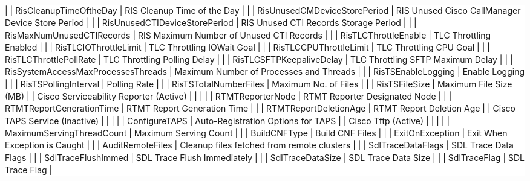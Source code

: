 |                                                              | RisCleanupTimeOftheDay                             | RIS Cleanup Time of the Day                                                       |
|                                                              | RisUnusedCMDeviceStorePeriod                       | RIS Unused Cisco CallManager Device Store Period                                  |
|                                                              | RisUnusedCTIDeviceStorePeriod                      | RIS Unused CTI Records Storage Period                                             |
|                                                              | RisMaxNumUnusedCTIRecords                          | RIS Maximum Number of Unused CTI Records                                          |
|                                                              | RisTLCThrottleEnable                               | TLC Throttling Enabled                                                            |
|                                                              | RisTLCIOThrottleLimit                              | TLC Throttling IOWait Goal                                                        |
|                                                              | RisTLCCPUThrottleLimit                             | TLC Throttling CPU Goal                                                           |
|                                                              | RisTLCThrottlePollRate                             | TLC Throttling Polling Delay                                                      |
|                                                              | RisTLCSFTPKeepaliveDelay                           | TLC Throttling SFTP Maximum Delay                                                 |
|                                                              | RisSystemAccessMaxProcessesThreads                 | Maximum Number of Processes and Threads                                           |
|                                                              | RisTSEnableLogging                                 | Enable Logging                                                                    |
|                                                              | RisTSPollingInterval                               | Polling Rate                                                                      |
|                                                              | RisTSTotalNumberFiles                              | Maximum No. of Files                                                              |
|                                                              | RisTSFileSize                                      | Maximum File Size (MB)                                                            |
| Cisco Serviceability Reporter (Active)                       |                                                    |                                                                                   |
|                                                              | RTMTReporterNode                                   | RTMT Reporter Designated Node                                                     |
|                                                              | RTMTReportGenerationTime                           | RTMT Report Generation Time                                                       |
|                                                              | RTMTReportDeletionAge                              | RTMT Report Deletion Age                                                          |
| Cisco TAPS Service (Inactive)                                |                                                    |                                                                                   |
|                                                              | ConfigureTAPS                                      | Auto-Registration Options for TAPS                                                |
| Cisco Tftp (Active)                                          |                                                    |                                                                                   |
|                                                              | MaximumServingThreadCount                          | Maximum Serving Count                                                             |
|                                                              | BuildCNFType                                       | Build CNF Files                                                                   |
|                                                              | ExitOnException                                    | Exit When Exception is Caught                                                     |
|                                                              | AuditRemoteFiles                                   | Cleanup files fetched from remote clusters                                        |
|                                                              | SdlTraceDataFlags                                  | SDL Trace Data Flags                                                              |
|                                                              | SdlTraceFlushImmed                                 | SDL Trace Flush Immediately                                                       |
|                                                              | SdlTraceDataSize                                   | SDL Trace Data Size                                                               |
|                                                              | SdlTraceFlag                                       | SDL Trace Flag                                                                    |